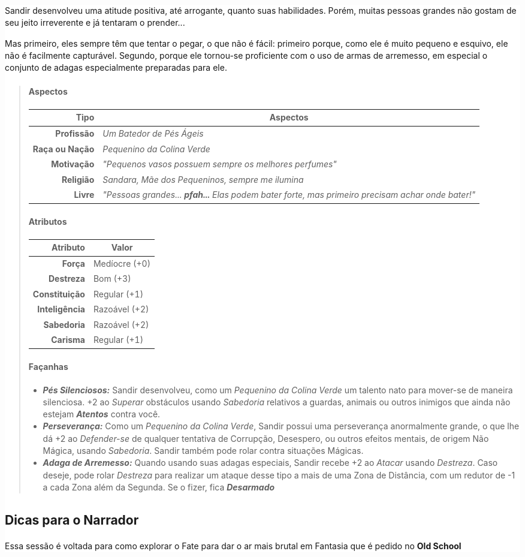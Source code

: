 Sandir desenvolveu uma atitude positiva, até arrogante, quanto suas habilidades. Porém, muitas pessoas grandes não gostam de seu jeito irreverente e já tentaram o prender... 

Mas primeiro, eles sempre têm que tentar o pegar, o que não é fácil: primeiro porque, como ele é muito pequeno e esquivo, ele não é facilmente capturável. Segundo, porque ele tornou-se proficiente com o uso de armas de arremesso, em especial o conjunto de adagas especialmente preparadas para ele.

> #### Aspectos
> 
> | **Tipo**          | **Aspectos**                                                                                       |
> |------------------:|----------------------------------------------------------------------------------------------------|
> | **Profissão**     | _Um Batedor de Pés Ágeis_                                                                          |
> | **Raça ou Nação** | _Pequenino da Colina Verde_                                                                        |
> | **Motivação**     | _"Pequenos vasos possuem sempre os melhores perfumes"_                                             |
> | **Religião**      | _Sandara, Mãe dos Pequeninos, sempre me ilumina_                                                   |
> | **Livre**         | _"Pessoas grandes... __pfah...__ Elas podem bater forte, mas primeiro precisam achar onde bater!"_ |
> 
> #### Atributos
> 
> | **Atributo**     | **Valor**     |
> |-----------------:|---------------|
> | **Força**        | Medíocre (+0) |
> | **Destreza**     | Bom (+3)      |
> | **Constituição** | Regular (+1)  |
> | **Inteligência** | Razoável (+2) |
> | **Sabedoria**    | Razoável (+2) |
> | **Carisma**      | Regular (+1)  |
> 
> #### Façanhas
>
> + ___Pés Silenciosos:___ Sandir desenvolveu, como um _Pequenino da Colina Verde_ um talento nato para mover-se de maneira silenciosa. +2 ao _Superar_ obstáculos usando _Sabedoria_  relativos a guardas, animais ou outros inimigos que ainda não estejam ___Atentos___ contra você.
> + ___Perseverança:___ Como um _Pequenino da Colina Verde_, Sandir possui uma perseverança anormalmente grande, o que lhe dá +2 ao _Defender-se_ de qualquer tentativa de Corrupção, Desespero, ou outros efeitos mentais, de origem Não Mágica, usando _Sabedoria_. Sandir também pode rolar contra situações Mágicas.
> + ___Adaga de Arremesso:___ Quando usando suas adagas especiais, Sandir recebe +2 ao _Atacar_ usando _Destreza_. Caso deseje, pode rolar _Destreza_ para realizar um ataque desse tipo a mais de uma Zona de Distância, com um redutor de -1 a cada Zona além da Segunda. Se o fizer, fica ___Desarmado___

## Dicas para o Narrador

Essa sessão é voltada para como explorar o Fate para dar o ar mais brutal em Fantasia que é pedido no __Old School__
